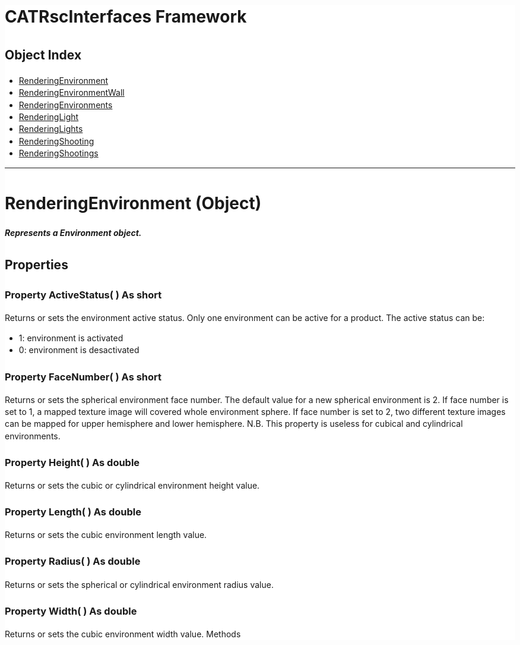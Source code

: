 # CATRscInterfaces Framework

## Object Index

  * [RenderingEnvironment](CATRscInterfaces/interface_RenderingEnvironment_87036.md)
  * [RenderingEnvironmentWall](CATRscInterfaces/interface_RenderingEnvironmentWall_123106.md)
  * [RenderingEnvironments](CATRscInterfaces/interface_RenderingEnvironments_96380.md)
  * [RenderingLight](CATRscInterfaces/interface_RenderingLight_41764.md)
  * [RenderingLights](CATRscInterfaces/interface_RenderingLights_48369.md)
  * [RenderingShooting](CATRscInterfaces/interface_RenderingShooting_62481.md)
  * [RenderingShootings](CATRscInterfaces/interface_RenderingShootings_70460.md)

---

# RenderingEnvironment (Object)

**_Represents a Environment object._**

## Properties

### Property **ActiveStatus**( ) As short

   Returns or sets the environment active status.
Only one environment can be active for a product. The active status can be:
* 1: environment is activated
* 0: environment is desactivated

### Property **FaceNumber**( ) As short

   Returns or sets the spherical environment face number.
The default value for a new spherical environment is 2.
If face number is set to 1, a mapped texture image will covered whole environment sphere.
If face number is set to 2, two different texture images can be mapped for upper hemisphere and lower hemisphere.
N.B. This property is useless for cubical and cylindrical environments.  
### Property **Height**( ) As double

   Returns or sets the cubic or cylindrical environment height value.  
### Property **Length**( ) As double

   Returns or sets the cubic environment length value.  
### Property **Radius**( ) As double

   Returns or sets the spherical or cylindrical environment radius value.  
### Property **Width**( ) As double

   Returns or sets the cubic environment width value.  Methods

